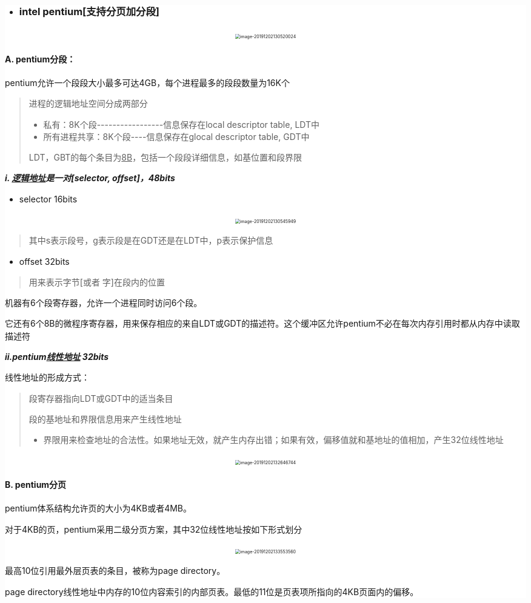 

* ### intel pentium[支持分页加分段]

<center><img src="https://miaochenlu.github.io/picture/image-20191202130520024.png" alt="image-20191202130520024" style="zoom:50%;" /></center>



#### A. pentium分段：

pentium允许一个段段大小最多可达4GB，每个进程最多的段段数量为16K个

> 进程的逻辑地址空间分成两部分
>
> * 私有：8K个段-----------------信息保存在local descriptor table, LDT中
> * 所有进程共享：8K个段----信息保存在glocal descriptor table, GDT中
>
> LDT，GBT的每个条目为<u>8B</u>，包括一个段段详细信息，如基位置和段界限

***i. <u>逻辑地址</u>是一对[selector, offset]，48bits***

* selector 16bits

<center><img src="https://miaochenlu.github.io/picture/image-20191202130545949.png" alt="image-20191202130545949" style="zoom:50%;" /></center>

> 其中s表示段号，g表示段是在GDT还是在LDT中，p表示保护信息

* offset 32bits

>  用来表示字节[或者 字]在段内的位置

机器有6个段寄存器，允许一个进程同时访问6个段。

它还有6个8B的微程序寄存器，用来保存相应的来自LDT或GDT的描述符。这个缓冲区允许pentium不必在每次内存引用时都从内存中读取描述符

***ii.pentium<u>线性地址</u> 32bits***

线性地址的形成方式：

> 段寄存器指向LDT或GDT中的适当条目
>
> 段的基地址和界限信息用来产生线性地址
>
> * 界限用来检查地址的合法性。如果地址无效，就产生内存出错；如果有效，偏移值就和基地址的值相加，产生32位线性地址

<center><img src="https://miaochenlu.github.io/picture/image-20191202132646744.png" alt="image-20191202132646744" style="zoom:50%;" /></center>



#### B. pentium分页

pentium体系结构允许页的大小为4KB或者4MB。

对于4KB的页，pentium采用二级分页方案，其中32位线性地址按如下形式划分

<center><img src="https://miaochenlu.github.io/picture/image-20191202133553560.png" alt="image-20191202133553560" style="zoom:50%;" /></center>

最高10位引用最外层页表的条目，被称为page directory。

page directory线性地址中内存的10位内容索引的内部页表。最低的11位是页表项所指向的4KB页面内的偏移。
